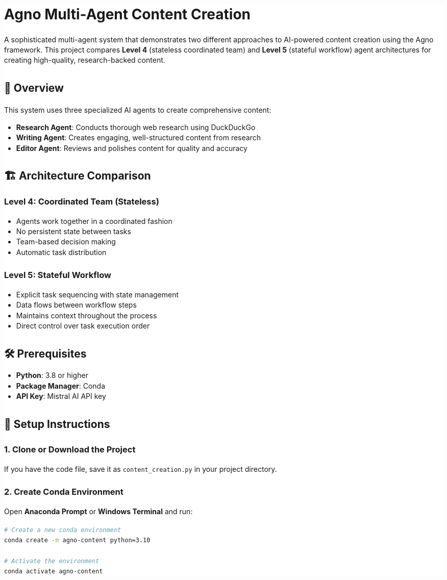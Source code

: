# Agno Multi-Agent Content Creation

A sophisticated multi-agent system that demonstrates two different approaches to AI-powered content creation using the Agno framework. This project compares **Level 4** (stateless coordinated team) and **Level 5** (stateful workflow) agent architectures for creating high-quality, research-backed content.

## 🎯 Overview

This system uses three specialized AI agents to create comprehensive content:
- **Research Agent**: Conducts thorough web research using DuckDuckGo
- **Writing Agent**: Creates engaging, well-structured content from research
- **Editor Agent**: Reviews and polishes content for quality and accuracy

## 🏗️ Architecture Comparison

### Level 4: Coordinated Team (Stateless)
- Agents work together in a coordinated fashion
- No persistent state between tasks
- Team-based decision making
- Automatic task distribution

### Level 5: Stateful Workflow
- Explicit task sequencing with state management
- Data flows between workflow steps
- Maintains context throughout the process
- Direct control over task execution order

## 🛠️ Prerequisites

- **Python**: 3.8 or higher
- **Package Manager**: Conda
- **API Key**: Mistral AI API key

## 🚀 Setup Instructions

### 1. Clone or Download the Project

If you have the code file, save it as `content_creation.py` in your project directory.

### 2. Create Conda Environment

Open **Anaconda Prompt** or **Windows Terminal** and run:

```bash
# Create a new conda environment
conda create -n agno-content python=3.10

# Activate the environment
conda activate agno-content
```
